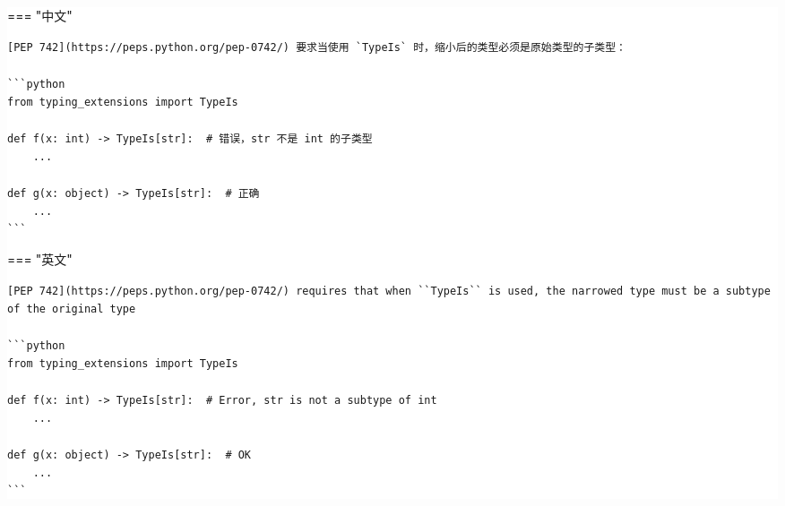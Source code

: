 === "中文"

    [PEP 742](https://peps.python.org/pep-0742/) 要求当使用 `TypeIs` 时，缩小后的类型必须是原始类型的子类型：

    ```python
    from typing_extensions import TypeIs

    def f(x: int) -> TypeIs[str]:  # 错误，str 不是 int 的子类型
        ...

    def g(x: object) -> TypeIs[str]:  # 正确
        ...
    ```

=== "英文"

    [PEP 742](https://peps.python.org/pep-0742/) requires that when ``TypeIs`` is used, the narrowed type must be a subtype of the original type

    ```python
    from typing_extensions import TypeIs

    def f(x: int) -> TypeIs[str]:  # Error, str is not a subtype of int
        ...

    def g(x: object) -> TypeIs[str]:  # OK
        ...
    ```

[typing.reveal_type()]: https://docs.python.org/3/library/typing.html#typing.reveal_type